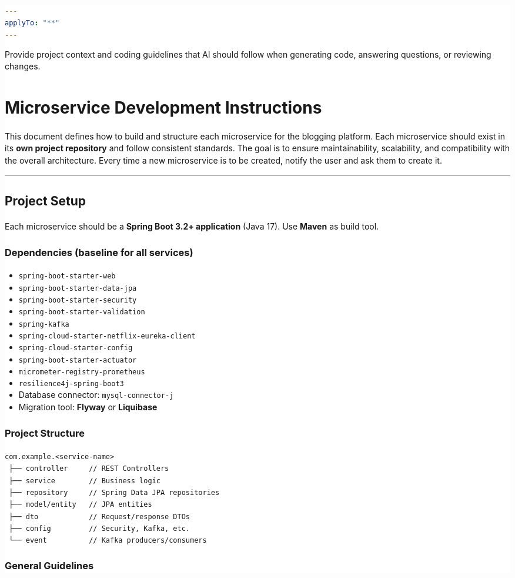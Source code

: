 ```yaml
---
applyTo: "**"
---
```


Provide project context and coding guidelines that AI should follow when generating code, answering questions, or reviewing changes.

# Microservice Development Instructions

This document defines how to build and structure each microservice for the blogging platform. Each microservice should exist in its **own project repository** and follow consistent standards. The goal is to ensure maintainability, scalability, and compatibility with the overall architecture. Every time a new microservice is to be created, notify the user and ask them to create it.  

---

## Project Setup

Each microservice should be a **Spring Boot 3.2+ application** (Java 17). Use **Maven** as build tool.

### Dependencies (baseline for all services)

- `spring-boot-starter-web`
- `spring-boot-starter-data-jpa`
- `spring-boot-starter-security`
- `spring-boot-starter-validation`
- `spring-kafka`
- `spring-cloud-starter-netflix-eureka-client`
- `spring-cloud-starter-config`
- `spring-boot-starter-actuator`
- `micrometer-registry-prometheus`
- `resilience4j-spring-boot3`
- Database connector: `mysql-connector-j`
- Migration tool: **Flyway** or **Liquibase**

### Project Structure

```
com.example.<service-name>
 ├── controller     // REST Controllers
 ├── service        // Business logic
 ├── repository     // Spring Data JPA repositories
 ├── model/entity   // JPA entities
 ├── dto            // Request/response DTOs
 ├── config         // Security, Kafka, etc.
 └── event          // Kafka producers/consumers
```

### General Guidelines

